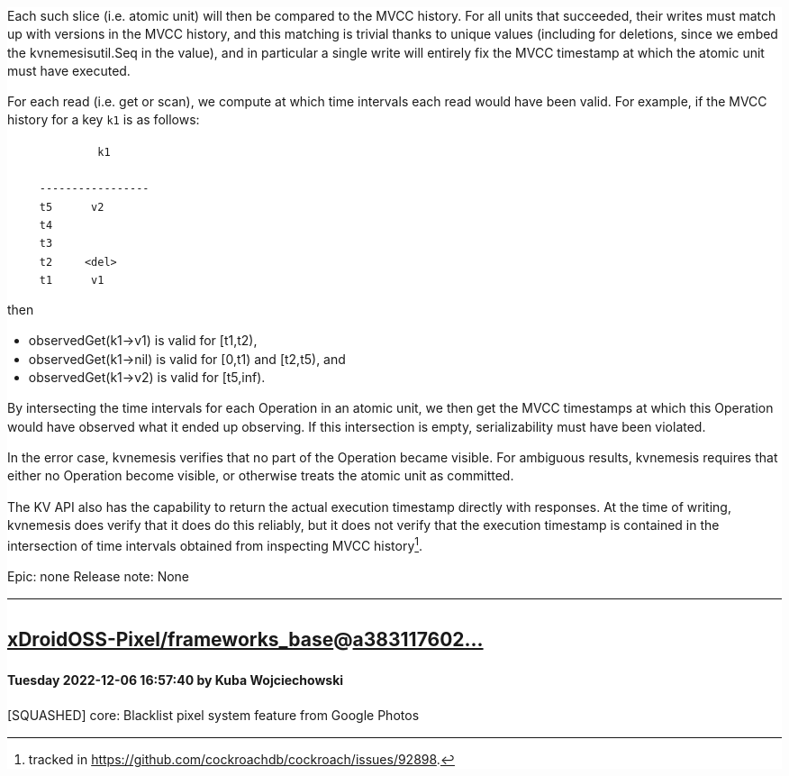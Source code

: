 Each such slice (i.e. atomic unit) will then be compared to the MVCC history.
For all units that succeeded, their writes must match up with versions in
the MVCC history, and this matching is trivial thanks to unique values
(including for deletions, since we embed the kvnemesisutil.Seq in the value),
and in particular a single write will entirely fix the MVCC timestamp at
which the atomic unit must have executed.

For each read (i.e. get or scan), we compute at which time intervals each
read would have been valid. For example, if the MVCC history for a key `k1`
is as follows:

                  k1

       	 -----------------
       	 t5      v2
       	 t4
       	 t3
       	 t2     <del>
       	 t1      v1

then

  - observedGet(k1->v1)  is valid for [t1,t2),
  - observedGet(k1->nil) is valid for [0,t1) and [t2,t5), and
  - observedGet(k1->v2)  is valid for [t5,inf).

By intersecting the time intervals for each Operation in an atomic unit, we
then get the MVCC timestamps at which this Operation would have observed what
it ended up observing. If this intersection is empty, serializability must have
been violated.

In the error case, kvnemesis verifies that no part of the Operation became visible.
For ambiguous results, kvnemesis requires that either no Operation become visible,
or otherwise treats the atomic unit as committed.

The KV API also has the capability to return the actual execution timestamp directly
with responses. At the time of writing, kvnemesis does verify that it does do this
reliably, but it does not verify that the execution timestamp is contained in the
intersection of time intervals obtained from inspecting MVCC history[^3].

[Elle]: https://arxiv.org/pdf/2003.10554.pdf
[^1]: https://dl.acm.org/doi/10.1145/322154.322158
[^2]: there is currently concurrency within the atomic unit in kvnemesis. It
could in theory carry out multiple reads concurrently while not also writing,
such as DistSQL does, but this is not implemented today. See:
https://github.com/cockroachdb/cockroach/issues/64825
[^3]: tracked in https://github.com/cockroachdb/cockroach/issues/92898.

Epic: none
Release note: None

---
## [xDroidOSS-Pixel/frameworks_base](https://github.com/xDroidOSS-Pixel/frameworks_base)@[a383117602...](https://github.com/xDroidOSS-Pixel/frameworks_base/commit/a3831176026517387f7978c3b4954d4333cfdc3c)
#### Tuesday 2022-12-06 16:57:40 by Kuba Wojciechowski

[SQUASHED] core: Blacklist pixel system feature from Google Photos

